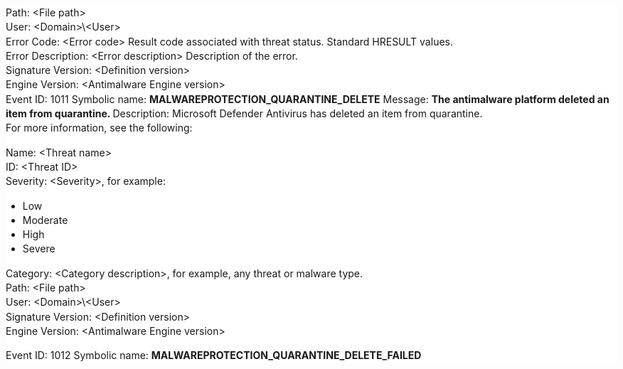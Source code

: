 <dt>Path: &lt;File path&gt;</dt>
<dt>User: &lt;Domain&gt;\&lt;User&gt;</dt>
<dt>Error Code: &lt;Error code&gt;
Result code associated with threat status. Standard HRESULT values. </dt>
<dt>Error Description: &lt;Error description&gt;
Description of the error. </dt>
<dt>Signature Version: &lt;Definition version&gt;</dt>
<dt>Engine Version: &lt;Antimalware Engine version&gt;</dt>
</dl>
</td>
</tr>
<tr>
<th colspan="2">Event ID: 1011</th>
</tr>
<tr><td>
Symbolic name:
</td>
<td >
<b>MALWAREPROTECTION_QUARANTINE_DELETE</b>
</td>
</tr>
<tr>
<td>
Message:
</td>
<td >
<b>The antimalware platform deleted an item from quarantine.
</b>
</td>
</tr>
<tr>
<td>
Description:
</td>
<td >
Microsoft Defender Antivirus has deleted an item from quarantine.<br/>For more information, see the following:
<dl>
<dt>Name: &lt;Threat name&gt;</dt>
<dt>ID: &lt;Threat ID&gt;</dt>
<dt>Severity: &lt;Severity&gt;, for example:<ul>
<li>Low</li>
<li>Moderate</li>
<li>High</li>
<li>Severe</li>
</ul>
</dt>
<dt>Category: &lt;Category description&gt;, for example, any threat or malware type.</dt>
<dt>Path: &lt;File path&gt;</dt>
<dt>User: &lt;Domain&gt;\&lt;User&gt;</dt>
<dt>Signature Version: &lt;Definition version&gt;</dt>
<dt>Engine Version: &lt;Antimalware Engine version&gt;</dt>
</dl>
</td>
</tr>
<tr>
<th colspan="2">Event ID: 1012</th>
</tr>
<tr><td>
Symbolic name:
</td>
<td >
<b>MALWAREPROTECTION_QUARANTINE_DELETE_FAILED
</b>